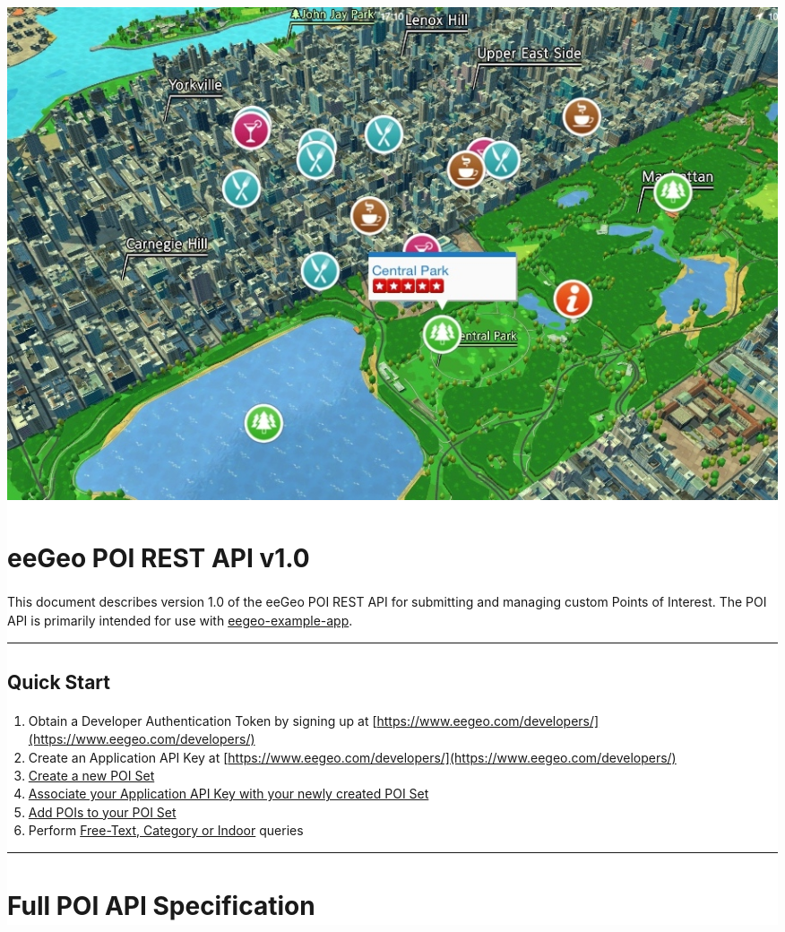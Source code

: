 ![eeGeo](images/pois.jpg)

eeGeo POI REST API v1.0
==================

This document describes version 1.0 of the eeGeo POI REST API for submitting and managing custom Points of Interest. The POI API is primarily intended for use with [eegeo-example-app](http://github.com/eegeo/eegeo-example-app).

---

## Quick Start

1. Obtain a Developer Authentication Token by signing up at [https://www.eegeo.com/developers/](https://www.eegeo.com/developers/)
2. Create an Application API Key at [https://www.eegeo.com/developers/](https://www.eegeo.com/developers/)
3. [Create a new POI Set](#newpoiset)
4. [Associate your Application API Key with your newly created POI Set](#associate)
5. [Add POIs to your POI Set](#createpoi)
6. Perform [Free-Text, Category or Indoor](#search) queries

---

Full POI API Specification
==========================
